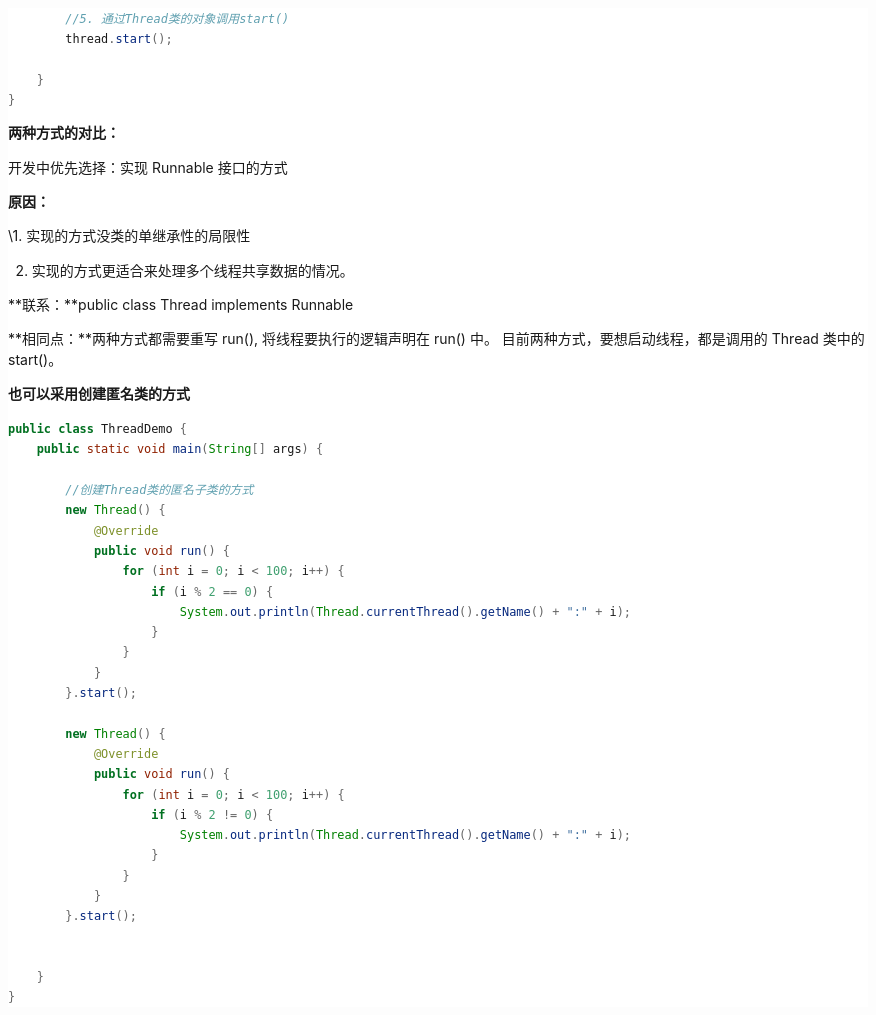 ```java
        //5. 通过Thread类的对象调用start()
        thread.start();

    }
}
```

**两种方式的对比：**

开发中优先选择：实现 Runnable 接口的方式

**原因：**

\1. 实现的方式没类的单继承性的局限性

 2. 实现的方式更适合来处理多个线程共享数据的情况。

**联系：**public class Thread implements Runnable

**相同点：**两种方式都需要重写 run(), 将线程要执行的逻辑声明在 run() 中。 目前两种方式，要想启动线程，都是调用的 Thread 类中的 start()。

**也可以采用创建匿名类的方式**

```java
public class ThreadDemo {
    public static void main(String[] args) {

        //创建Thread类的匿名子类的方式
        new Thread() {
            @Override
            public void run() {
                for (int i = 0; i < 100; i++) {
                    if (i % 2 == 0) {
                        System.out.println(Thread.currentThread().getName() + ":" + i);
                    }
                }
            }
        }.start();

        new Thread() {
            @Override
            public void run() {
                for (int i = 0; i < 100; i++) {
                    if (i % 2 != 0) {
                        System.out.println(Thread.currentThread().getName() + ":" + i);
                    }
                }
            }
        }.start();


    }
}
```
